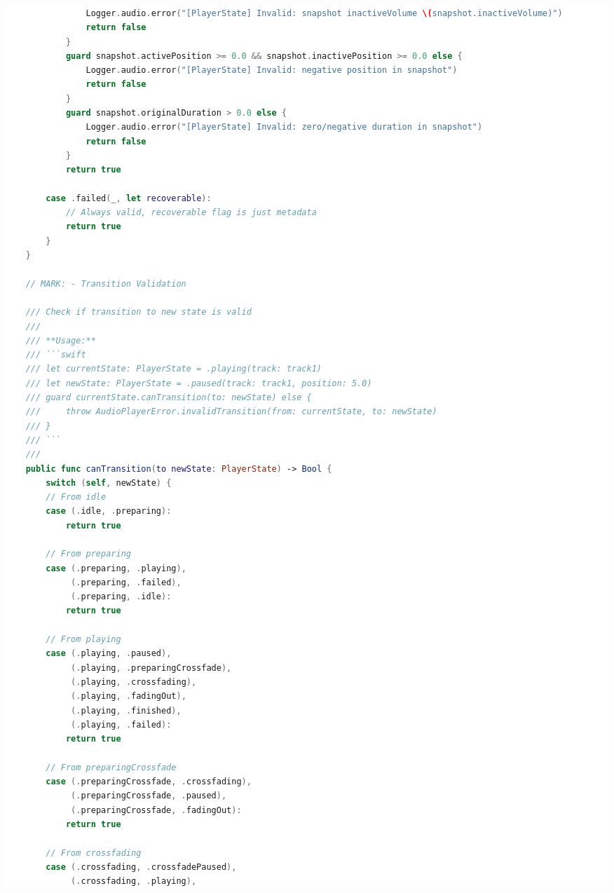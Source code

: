 ```swift
                Logger.audio.error("[PlayerState] Invalid: snapshot inactiveVolume \(snapshot.inactiveVolume)")
                return false
            }
            guard snapshot.activePosition >= 0.0 && snapshot.inactivePosition >= 0.0 else {
                Logger.audio.error("[PlayerState] Invalid: negative position in snapshot")
                return false
            }
            guard snapshot.originalDuration > 0.0 else {
                Logger.audio.error("[PlayerState] Invalid: zero/negative duration in snapshot")
                return false
            }
            return true

        case .failed(_, let recoverable):
            // Always valid, recoverable flag is just metadata
            return true
        }
    }

    // MARK: - Transition Validation

    /// Check if transition to new state is valid
    ///
    /// **Usage:**
    /// ```swift
    /// let currentState: PlayerState = .playing(track: track1)
    /// let newState: PlayerState = .paused(track: track1, position: 5.0)
    /// guard currentState.canTransition(to: newState) else {
    ///     throw AudioPlayerError.invalidTransition(from: currentState, to: newState)
    /// }
    /// ```
    ///
    public func canTransition(to newState: PlayerState) -> Bool {
        switch (self, newState) {
        // From idle
        case (.idle, .preparing):
            return true

        // From preparing
        case (.preparing, .playing),
             (.preparing, .failed),
             (.preparing, .idle):
            return true

        // From playing
        case (.playing, .paused),
             (.playing, .preparingCrossfade),
             (.playing, .crossfading),
             (.playing, .fadingOut),
             (.playing, .finished),
             (.playing, .failed):
            return true

        // From preparingCrossfade
        case (.preparingCrossfade, .crossfading),
             (.preparingCrossfade, .paused),
             (.preparingCrossfade, .fadingOut):
            return true

        // From crossfading
        case (.crossfading, .crossfadePaused),
             (.crossfading, .playing),
```